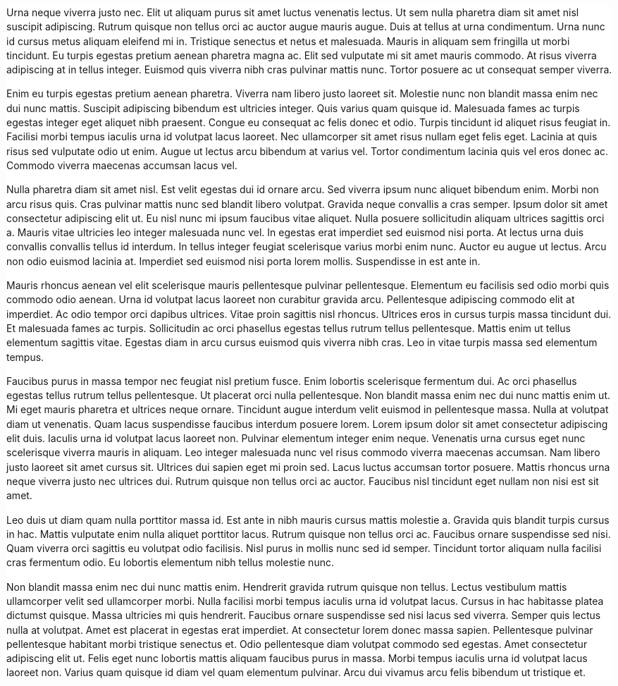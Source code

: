 Urna neque viverra justo nec. Elit ut aliquam purus sit amet luctus venenatis lectus. Ut sem nulla pharetra diam sit amet nisl suscipit adipiscing. Rutrum quisque non tellus orci ac auctor augue mauris augue. Duis at tellus at urna condimentum. Urna nunc id cursus metus aliquam eleifend mi in. Tristique senectus et netus et malesuada. Mauris in aliquam sem fringilla ut morbi tincidunt. Eu turpis egestas pretium aenean pharetra magna ac. Elit sed vulputate mi sit amet mauris commodo. At risus viverra adipiscing at in tellus integer. Euismod quis viverra nibh cras pulvinar mattis nunc. Tortor posuere ac ut consequat semper viverra.

Enim eu turpis egestas pretium aenean pharetra. Viverra nam libero justo laoreet sit. Molestie nunc non blandit massa enim nec dui nunc mattis. Suscipit adipiscing bibendum est ultricies integer. Quis varius quam quisque id. Malesuada fames ac turpis egestas integer eget aliquet nibh praesent. Congue eu consequat ac felis donec et odio. Turpis tincidunt id aliquet risus feugiat in. Facilisi morbi tempus iaculis urna id volutpat lacus laoreet. Nec ullamcorper sit amet risus nullam eget felis eget. Lacinia at quis risus sed vulputate odio ut enim. Augue ut lectus arcu bibendum at varius vel. Tortor condimentum lacinia quis vel eros donec ac. Commodo viverra maecenas accumsan lacus vel.

Nulla pharetra diam sit amet nisl. Est velit egestas dui id ornare arcu. Sed viverra ipsum nunc aliquet bibendum enim. Morbi non arcu risus quis. Cras pulvinar mattis nunc sed blandit libero volutpat. Gravida neque convallis a cras semper. Ipsum dolor sit amet consectetur adipiscing elit ut. Eu nisl nunc mi ipsum faucibus vitae aliquet. Nulla posuere sollicitudin aliquam ultrices sagittis orci a. Mauris vitae ultricies leo integer malesuada nunc vel. In egestas erat imperdiet sed euismod nisi porta. At lectus urna duis convallis convallis tellus id interdum. In tellus integer feugiat scelerisque varius morbi enim nunc. Auctor eu augue ut lectus. Arcu non odio euismod lacinia at. Imperdiet sed euismod nisi porta lorem mollis. Suspendisse in est ante in.

Mauris rhoncus aenean vel elit scelerisque mauris pellentesque pulvinar pellentesque. Elementum eu facilisis sed odio morbi quis commodo odio aenean. Urna id volutpat lacus laoreet non curabitur gravida arcu. Pellentesque adipiscing commodo elit at imperdiet. Ac odio tempor orci dapibus ultrices. Vitae proin sagittis nisl rhoncus. Ultrices eros in cursus turpis massa tincidunt dui. Et malesuada fames ac turpis. Sollicitudin ac orci phasellus egestas tellus rutrum tellus pellentesque. Mattis enim ut tellus elementum sagittis vitae. Egestas diam in arcu cursus euismod quis viverra nibh cras. Leo in vitae turpis massa sed elementum tempus.

Faucibus purus in massa tempor nec feugiat nisl pretium fusce. Enim lobortis scelerisque fermentum dui. Ac orci phasellus egestas tellus rutrum tellus pellentesque. Ut placerat orci nulla pellentesque. Non blandit massa enim nec dui nunc mattis enim ut. Mi eget mauris pharetra et ultrices neque ornare. Tincidunt augue interdum velit euismod in pellentesque massa. Nulla at volutpat diam ut venenatis. Quam lacus suspendisse faucibus interdum posuere lorem. Lorem ipsum dolor sit amet consectetur adipiscing elit duis. Iaculis urna id volutpat lacus laoreet non. Pulvinar elementum integer enim neque. Venenatis urna cursus eget nunc scelerisque viverra mauris in aliquam. Leo integer malesuada nunc vel risus commodo viverra maecenas accumsan. Nam libero justo laoreet sit amet cursus sit. Ultrices dui sapien eget mi proin sed. Lacus luctus accumsan tortor posuere. Mattis rhoncus urna neque viverra justo nec ultrices dui. Rutrum quisque non tellus orci ac auctor. Faucibus nisl tincidunt eget nullam non nisi est sit amet.

Leo duis ut diam quam nulla porttitor massa id. Est ante in nibh mauris cursus mattis molestie a. Gravida quis blandit turpis cursus in hac. Mattis vulputate enim nulla aliquet porttitor lacus. Rutrum quisque non tellus orci ac. Faucibus ornare suspendisse sed nisi. Quam viverra orci sagittis eu volutpat odio facilisis. Nisl purus in mollis nunc sed id semper. Tincidunt tortor aliquam nulla facilisi cras fermentum odio. Eu lobortis elementum nibh tellus molestie nunc.

Non blandit massa enim nec dui nunc mattis enim. Hendrerit gravida rutrum quisque non tellus. Lectus vestibulum mattis ullamcorper velit sed ullamcorper morbi. Nulla facilisi morbi tempus iaculis urna id volutpat lacus. Cursus in hac habitasse platea dictumst quisque. Massa ultricies mi quis hendrerit. Faucibus ornare suspendisse sed nisi lacus sed viverra. Semper quis lectus nulla at volutpat. Amet est placerat in egestas erat imperdiet. At consectetur lorem donec massa sapien. Pellentesque pulvinar pellentesque habitant morbi tristique senectus et. Odio pellentesque diam volutpat commodo sed egestas. Amet consectetur adipiscing elit ut. Felis eget nunc lobortis mattis aliquam faucibus purus in massa. Morbi tempus iaculis urna id volutpat lacus laoreet non. Varius quam quisque id diam vel quam elementum pulvinar. Arcu dui vivamus arcu felis bibendum ut tristique et.
